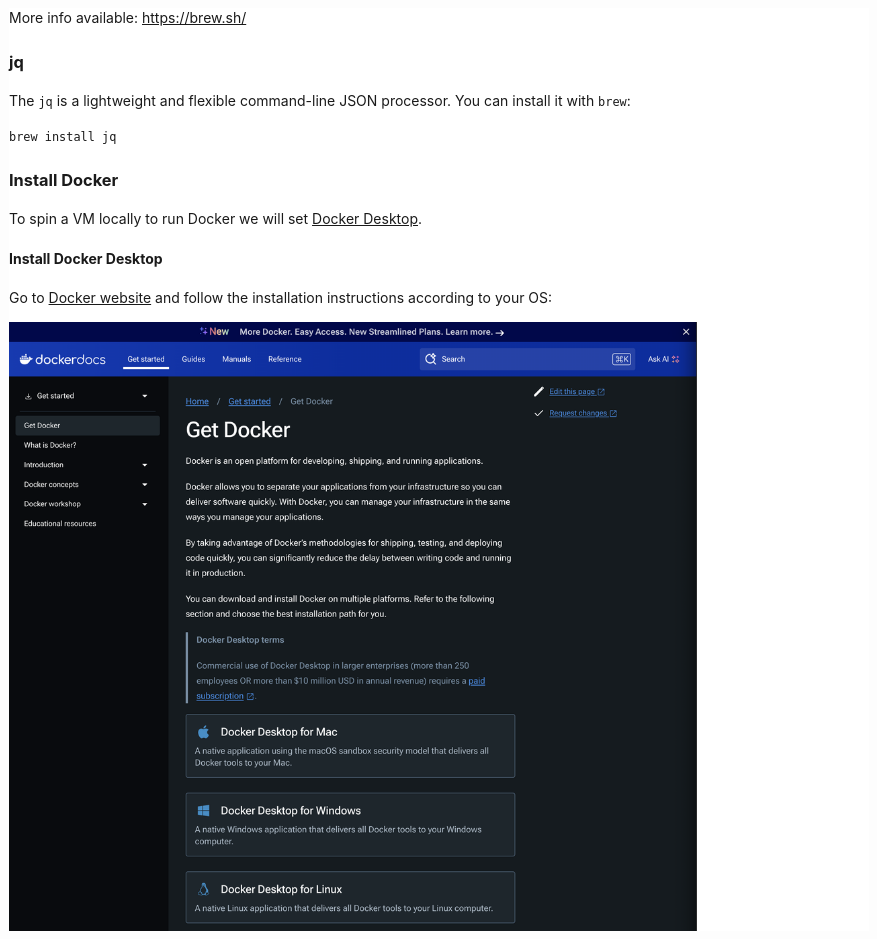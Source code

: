 
More info available: https://brew.sh/

### jq

The `jq` is a lightweight and flexible command-line JSON processor. You can install it with `brew`:

```shell
brew install jq
```

### Install Docker

To spin a VM locally to run Docker we will set [Docker Desktop](https://www.docker.com/products/docker-desktop).


#### Install Docker Desktop

Go to [Docker website](https://docs.docker.com/get-started/get-docker/) and follow the installation instructions according to your OS:

<img src="images/docker-desktop.png" width="80%" align="center"/></a>
